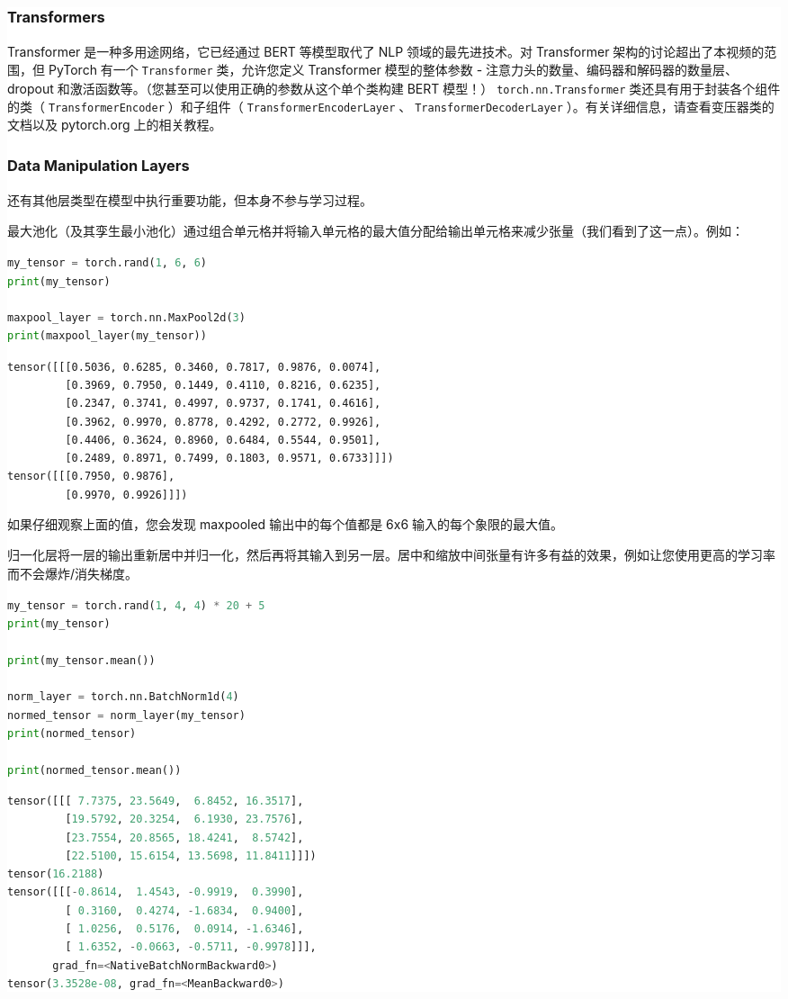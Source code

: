 ### Transformers 

Transformer 是一种多用途网络，它已经通过 BERT 等模型取代了 NLP 领域的最先进技术。对 Transformer 架构的讨论超出了本视频的范围，但 PyTorch 有一个 `Transformer` 类，允许您定义 Transformer 模型的整体参数 - 注意力头的数量、编码器和解码器的数量层、dropout 和激活函数等。（您甚至可以使用正确的参数从这个单个类构建 BERT 模型！） `torch.nn.Transformer` 类还具有用于封装各个组件的类（ `TransformerEncoder` ）和子组件（ `TransformerEncoderLayer` 、 `TransformerDecoderLayer` ）。有关详细信息，请查看变压器类的文档以及 pytorch.org 上的相关教程。

### Data Manipulation Layers 

还有其他层类型在模型中执行重要功能，但本身不参与学习过程。

最大池化（及其孪生最小池化）通过组合单元格并将输入单元格的最大值分配给输出单元格来减少张量（我们看到了这一点）。例如：

```python
my_tensor = torch.rand(1, 6, 6)
print(my_tensor)

maxpool_layer = torch.nn.MaxPool2d(3)
print(maxpool_layer(my_tensor))
```

```
tensor([[[0.5036, 0.6285, 0.3460, 0.7817, 0.9876, 0.0074],
         [0.3969, 0.7950, 0.1449, 0.4110, 0.8216, 0.6235],
         [0.2347, 0.3741, 0.4997, 0.9737, 0.1741, 0.4616],
         [0.3962, 0.9970, 0.8778, 0.4292, 0.2772, 0.9926],
         [0.4406, 0.3624, 0.8960, 0.6484, 0.5544, 0.9501],
         [0.2489, 0.8971, 0.7499, 0.1803, 0.9571, 0.6733]]])
tensor([[[0.7950, 0.9876],
         [0.9970, 0.9926]]])
```

如果仔细观察上面的值，您会发现 maxpooled 输出中的每个值都是 6x6 输入的每个象限的最大值。

归一化层将一层的输出重新居中并归一化，然后再将其输入到另一层。居中和缩放中间张量有许多有益的效果，例如让您使用更高的学习率而不会爆炸/消失梯度。

```python
my_tensor = torch.rand(1, 4, 4) * 20 + 5
print(my_tensor)

print(my_tensor.mean())

norm_layer = torch.nn.BatchNorm1d(4)
normed_tensor = norm_layer(my_tensor)
print(normed_tensor)

print(normed_tensor.mean())
```

```python
tensor([[[ 7.7375, 23.5649,  6.8452, 16.3517],
         [19.5792, 20.3254,  6.1930, 23.7576],
         [23.7554, 20.8565, 18.4241,  8.5742],
         [22.5100, 15.6154, 13.5698, 11.8411]]])
tensor(16.2188)
tensor([[[-0.8614,  1.4543, -0.9919,  0.3990],
         [ 0.3160,  0.4274, -1.6834,  0.9400],
         [ 1.0256,  0.5176,  0.0914, -1.6346],
         [ 1.6352, -0.0663, -0.5711, -0.9978]]],
       grad_fn=<NativeBatchNormBackward0>)
tensor(3.3528e-08, grad_fn=<MeanBackward0>)
```
